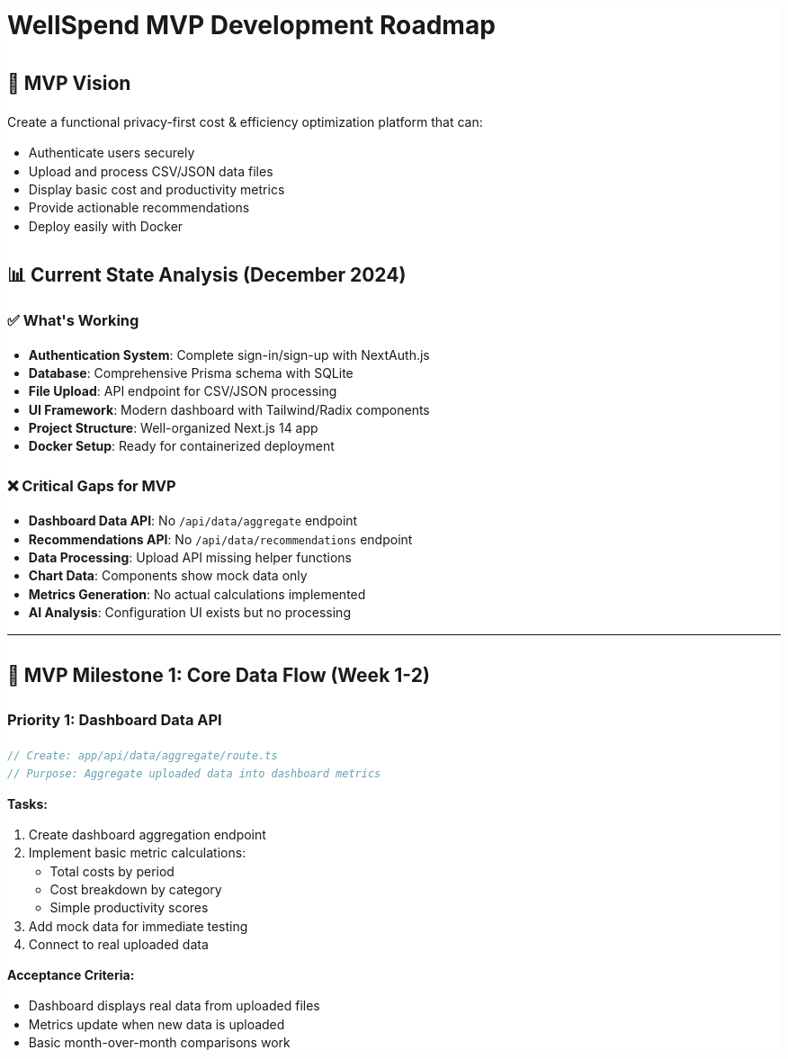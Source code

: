 # WellSpend MVP Development Roadmap

## 🎯 **MVP Vision**
Create a functional privacy-first cost & efficiency optimization platform that can:
- Authenticate users securely
- Upload and process CSV/JSON data files
- Display basic cost and productivity metrics
- Provide actionable recommendations
- Deploy easily with Docker

## 📊 **Current State Analysis** (December 2024)

### ✅ **What's Working**
- **Authentication System**: Complete sign-in/sign-up with NextAuth.js
- **Database**: Comprehensive Prisma schema with SQLite
- **File Upload**: API endpoint for CSV/JSON processing 
- **UI Framework**: Modern dashboard with Tailwind/Radix components
- **Project Structure**: Well-organized Next.js 14 app
- **Docker Setup**: Ready for containerized deployment

### ❌ **Critical Gaps for MVP**
- **Dashboard Data API**: No `/api/data/aggregate` endpoint
- **Recommendations API**: No `/api/data/recommendations` endpoint  
- **Data Processing**: Upload API missing helper functions
- **Chart Data**: Components show mock data only
- **Metrics Generation**: No actual calculations implemented
- **AI Analysis**: Configuration UI exists but no processing

---

## 🚀 **MVP Milestone 1: Core Data Flow (Week 1-2)**

### **Priority 1: Dashboard Data API**
```typescript
// Create: app/api/data/aggregate/route.ts
// Purpose: Aggregate uploaded data into dashboard metrics
```

**Tasks:**
1. Create dashboard aggregation endpoint
2. Implement basic metric calculations:
   - Total costs by period
   - Cost breakdown by category  
   - Simple productivity scores
3. Add mock data for immediate testing
4. Connect to real uploaded data

**Acceptance Criteria:**
- Dashboard displays real data from uploaded files
- Metrics update when new data is uploaded
- Basic month-over-month comparisons work
